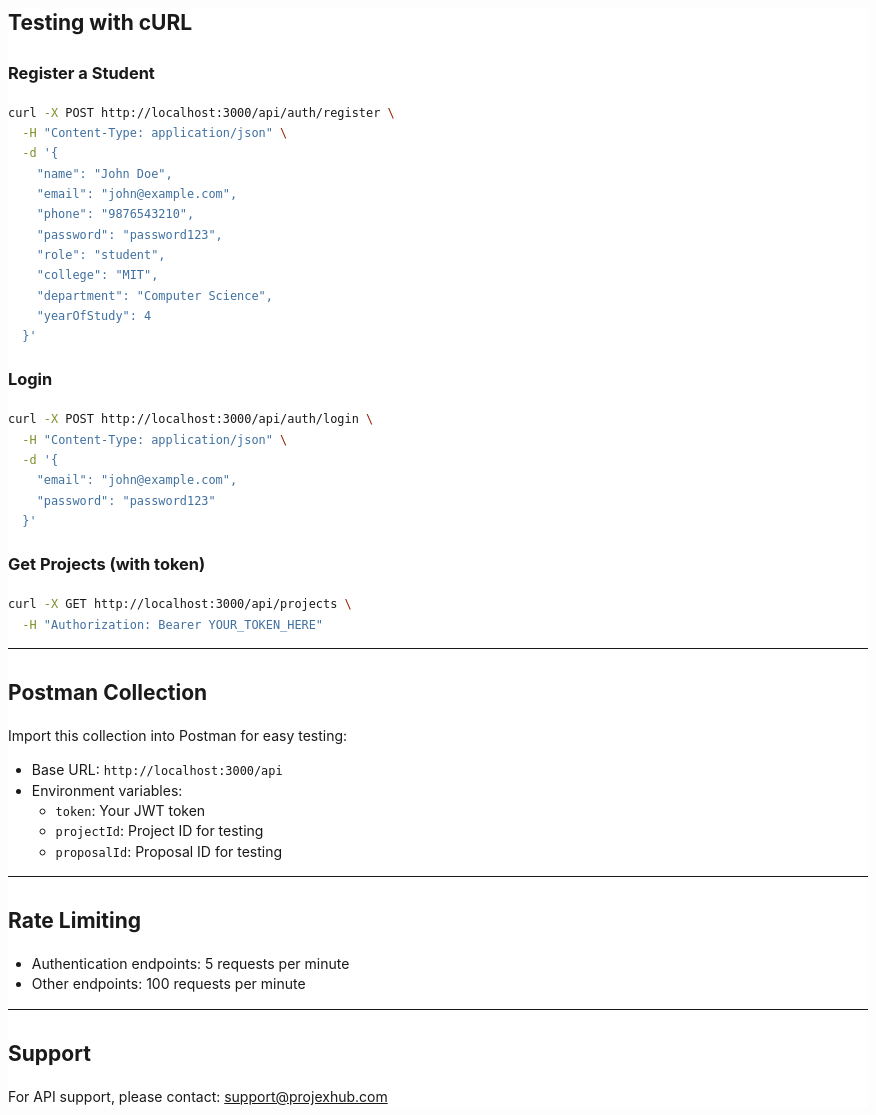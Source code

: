 
## Testing with cURL

### Register a Student
```bash
curl -X POST http://localhost:3000/api/auth/register \
  -H "Content-Type: application/json" \
  -d '{
    "name": "John Doe",
    "email": "john@example.com",
    "phone": "9876543210",
    "password": "password123",
    "role": "student",
    "college": "MIT",
    "department": "Computer Science",
    "yearOfStudy": 4
  }'
```

### Login
```bash
curl -X POST http://localhost:3000/api/auth/login \
  -H "Content-Type: application/json" \
  -d '{
    "email": "john@example.com",
    "password": "password123"
  }'
```

### Get Projects (with token)
```bash
curl -X GET http://localhost:3000/api/projects \
  -H "Authorization: Bearer YOUR_TOKEN_HERE"
```

---

## Postman Collection

Import this collection into Postman for easy testing:
- Base URL: `http://localhost:3000/api`
- Environment variables:
  - `token`: Your JWT token
  - `projectId`: Project ID for testing
  - `proposalId`: Proposal ID for testing

---

## Rate Limiting

- Authentication endpoints: 5 requests per minute
- Other endpoints: 100 requests per minute

---

## Support

For API support, please contact: support@projexhub.com


